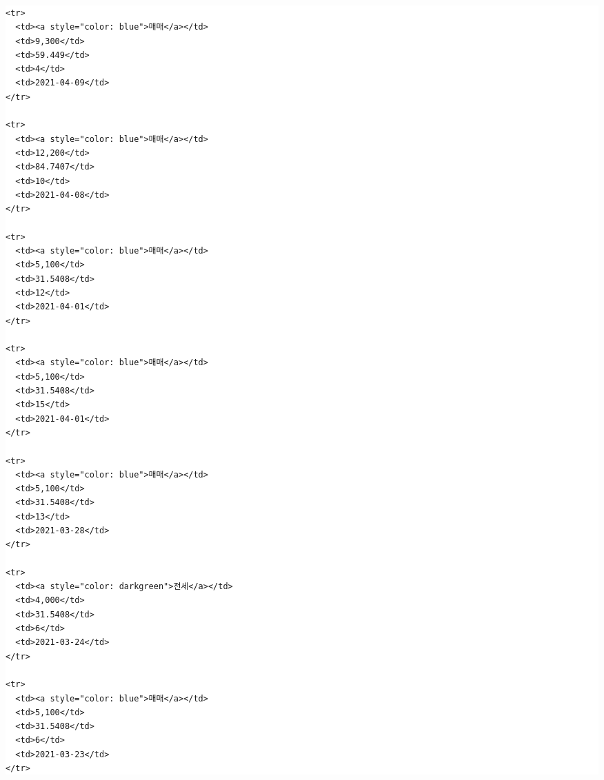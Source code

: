     <tr>
      <td><a style="color: blue">매매</a></td>
      <td>9,300</td>
      <td>59.449</td>
      <td>4</td>
      <td>2021-04-09</td>
    </tr>
      
    <tr>
      <td><a style="color: blue">매매</a></td>
      <td>12,200</td>
      <td>84.7407</td>
      <td>10</td>
      <td>2021-04-08</td>
    </tr>
      
    <tr>
      <td><a style="color: blue">매매</a></td>
      <td>5,100</td>
      <td>31.5408</td>
      <td>12</td>
      <td>2021-04-01</td>
    </tr>
      
    <tr>
      <td><a style="color: blue">매매</a></td>
      <td>5,100</td>
      <td>31.5408</td>
      <td>15</td>
      <td>2021-04-01</td>
    </tr>
      
    <tr>
      <td><a style="color: blue">매매</a></td>
      <td>5,100</td>
      <td>31.5408</td>
      <td>13</td>
      <td>2021-03-28</td>
    </tr>
      
    <tr>
      <td><a style="color: darkgreen">전세</a></td>
      <td>4,000</td>
      <td>31.5408</td>
      <td>6</td>
      <td>2021-03-24</td>
    </tr>
      
    <tr>
      <td><a style="color: blue">매매</a></td>
      <td>5,100</td>
      <td>31.5408</td>
      <td>6</td>
      <td>2021-03-23</td>
    </tr>
      